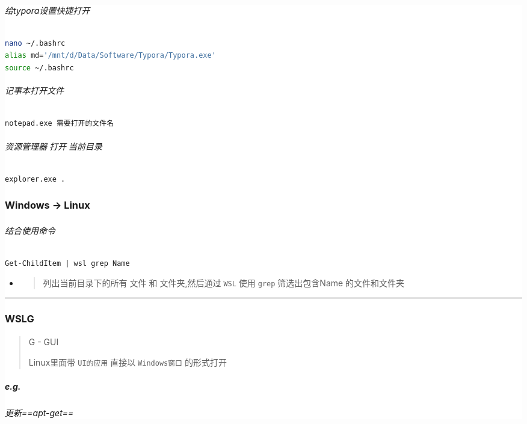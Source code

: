 

###### 给typora设置快捷打开

```bash
nano ~/.bashrc
alias md='/mnt/d/Data/Software/Typora/Typora.exe'
source ~/.bashrc
```





###### 记事本打开文件

```shell
notepad.exe 需要打开的文件名
```



###### 资源管理器 打开 当前目录

```
explorer.exe .
```





### Windows -> Linux



###### 结合使用命令

```shell
Get-ChildItem | wsl grep Name
```

- > 列出当前目录下的所有 文件 和 文件夹,然后通过 `WSL` 使用 `grep` 筛选出包含Name 的文件和文件夹





****





### WSLG

> G - GUI
>
> Linux里面带 `UI的应用` 直接以 `Windows窗口` 的形式打开  



##### e.g.



###### 更新==apt-get== 
